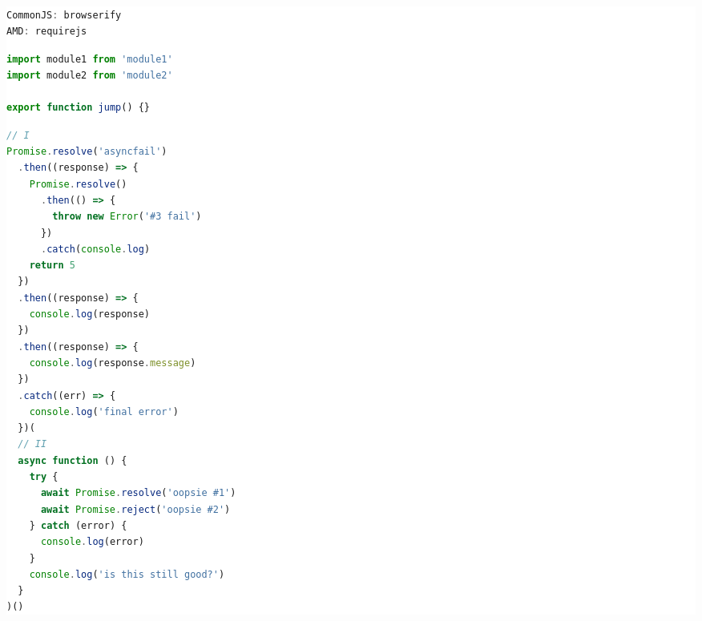 ```javascript
CommonJS: browserify
AMD: requirejs
```

```javascript
import module1 from 'module1'
import module2 from 'module2'

export function jump() {}
```

```javascript
// I
Promise.resolve('asyncfail')
  .then((response) => {
    Promise.resolve()
      .then(() => {
        throw new Error('#3 fail')
      })
      .catch(console.log)
    return 5
  })
  .then((response) => {
    console.log(response)
  })
  .then((response) => {
    console.log(response.message)
  })
  .catch((err) => {
    console.log('final error')
  })(
  // II
  async function () {
    try {
      await Promise.resolve('oopsie #1')
      await Promise.reject('oopsie #2')
    } catch (error) {
      console.log(error)
    }
    console.log('is this still good?')
  }
)()
```
